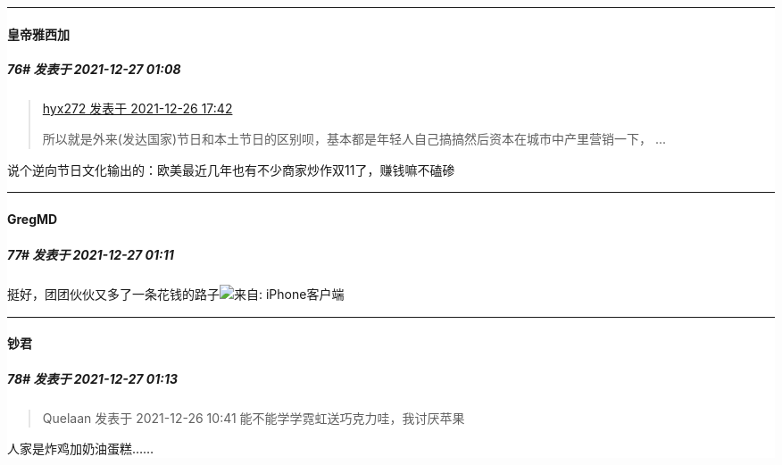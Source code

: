 

*****

####  皇帝雅西加  
##### 76#       发表于 2021-12-27 01:08

<blockquote><a href="httphttps://bbs.saraba1st.com/2b/forum.php?mod=redirect&amp;goto=findpost&amp;pid=54057394&amp;ptid=2044096" target="_blank">hyx272 发表于 2021-12-26 17:42</a>

所以就是外来(发达国家)节日和本土节日的区别呗，基本都是年轻人自己搞搞然后资本在城市中产里营销一下， ...</blockquote>
说个逆向节日文化输出的：欧美最近几年也有不少商家炒作双11了，赚钱嘛不磕碜

*****

####  GregMD  
##### 77#       发表于 2021-12-27 01:11

挺好，团团伙伙又多了一条花钱的路子<img src="https://static.saraba1st.com/image/smiley/face2017/048.png" referrerpolicy="no-referrer">来自: iPhone客户端

*****

####  钞君  
##### 78#       发表于 2021-12-27 01:13

<blockquote>Quelaan 发表于 2021-12-26 10:41
能不能学学霓虹送巧克力哇，我讨厌苹果</blockquote>
人家是炸鸡加奶油蛋糕……

